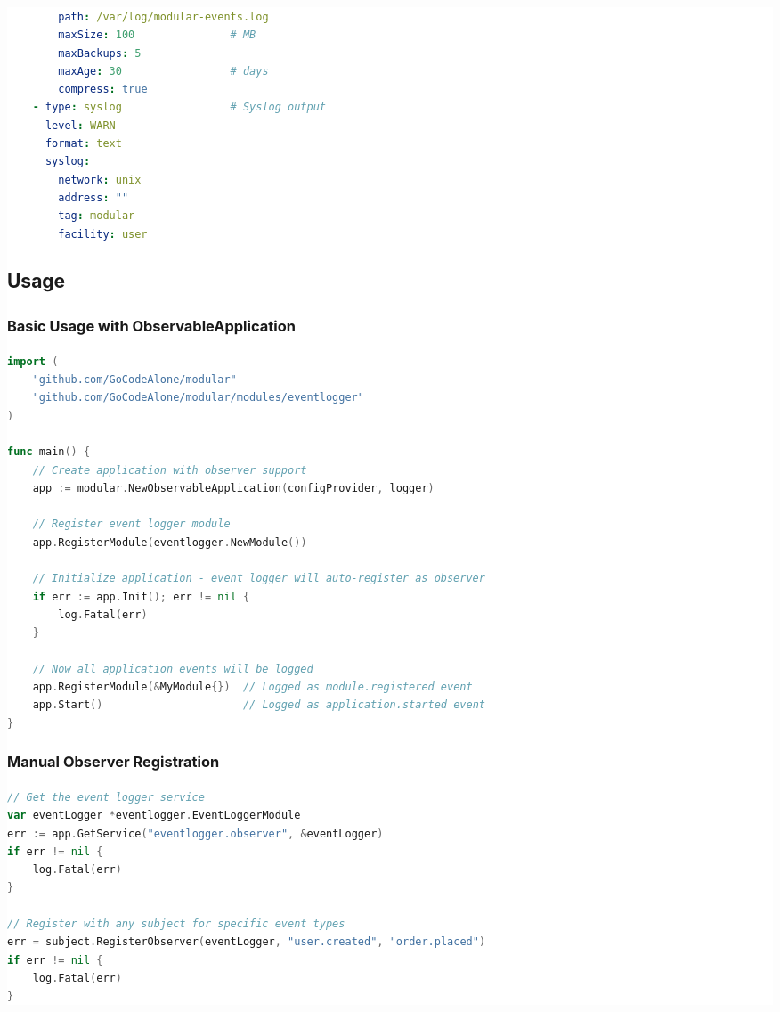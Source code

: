 ```yaml
        path: /var/log/modular-events.log
        maxSize: 100               # MB
        maxBackups: 5
        maxAge: 30                 # days
        compress: true
    - type: syslog                 # Syslog output
      level: WARN
      format: text
      syslog:
        network: unix
        address: ""
        tag: modular
        facility: user
```

## Usage

### Basic Usage with ObservableApplication

```go
import (
    "github.com/GoCodeAlone/modular"
    "github.com/GoCodeAlone/modular/modules/eventlogger"
)

func main() {
    // Create application with observer support
    app := modular.NewObservableApplication(configProvider, logger)

    // Register event logger module
    app.RegisterModule(eventlogger.NewModule())

    // Initialize application - event logger will auto-register as observer
    if err := app.Init(); err != nil {
        log.Fatal(err)
    }

    // Now all application events will be logged
    app.RegisterModule(&MyModule{})  // Logged as module.registered event
    app.Start()                      // Logged as application.started event
}
```

### Manual Observer Registration

```go
// Get the event logger service
var eventLogger *eventlogger.EventLoggerModule
err := app.GetService("eventlogger.observer", &eventLogger)
if err != nil {
    log.Fatal(err)
}

// Register with any subject for specific event types
err = subject.RegisterObserver(eventLogger, "user.created", "order.placed")
if err != nil {
    log.Fatal(err)
}
```
